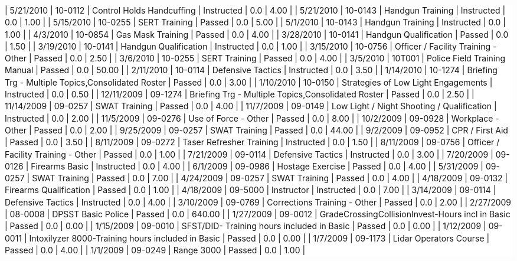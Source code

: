 | 5/21/2010 | 10-0112 | Control Holds  Handcuffing | Instructed | 0.0 | 4.00 |
| 5/21/2010 | 10-0143 | Handgun Training | Instructed | 0.0 | 1.00 |
| 5/15/2010 | 10-0255 | SERT Training | Passed | 0.0 | 5.00 |
| 5/1/2010 | 10-0143 | Handgun Training | Instructed | 0.0 | 1.00 |
| 4/3/2010 | 10-0854 | Gas Mask Training | Passed | 0.0 | 4.00 |
| 3/28/2010 | 10-0141 | Handgun Qualification | Passed | 0.0 | 1.50 |
| 3/19/2010 | 10-0141 | Handgun Qualification | Instructed | 0.0 | 1.00 |
| 3/15/2010 | 10-0756 | Officer / Facility Training - Other | Passed | 0.0 | 2.50 |
| 3/6/2010 | 10-0255 | SERT Training | Passed | 0.0 | 4.00 |
| 3/5/2010 | 10T001 | Police Field Training Manual | Passed | 0.0 | 50.00 |
| 2/11/2010 | 10-0114 | Defensive Tactics | Instructed | 0.0 | 3.50 |
| 1/14/2010 | 10-1274 | Briefing Trg - Multiple Topics,Consolidated Roster | Passed | 0.0 | 3.00 |
| 1/10/2010 | 10-0150 | Strategies of Low Light Engagements | Instructed | 0.0 | 0.50 |
| 12/11/2009 | 09-1274 | Briefing Trg - Multiple Topics,Consolidated Roster | Passed | 0.0 | 2.50 |
| 11/14/2009 | 09-0257 | SWAT Training | Passed | 0.0 | 4.00 |
| 11/7/2009 | 09-0149 | Low Light / Night Shooting / Qualification | Instructed | 0.0 | 2.00 |
| 11/5/2009 | 09-0276 | Use of Force - Other | Passed | 0.0 | 8.00 |
| 10/2/2009 | 09-0928 | Workplace - Other | Passed | 0.0 | 2.00 |
| 9/25/2009 | 09-0257 | SWAT Training | Passed | 0.0 | 44.00 |
| 9/2/2009 | 09-0952 | CPR / First Aid | Passed | 0.0 | 3.50 |
| 8/11/2009 | 09-0272 | Taser Refresher Training | Instructed | 0.0 | 1.50 |
| 8/11/2009 | 09-0756 | Officer / Facility Training - Other | Passed | 0.0 | 1.00 |
| 7/21/2009 | 09-0114 | Defensive Tactics | Instructed | 0.0 | 3.00 |
| 7/20/2009 | 09-0126 | Firearms Basic | Instructed | 0.0 | 4.00 |
| 6/1/2009 | 09-0986 | Hostage Exercise | Passed | 0.0 | 4.00 |
| 5/31/2009 | 09-0257 | SWAT Training | Passed | 0.0 | 7.00 |
| 4/24/2009 | 09-0257 | SWAT Training | Passed | 0.0 | 4.00 |
| 4/18/2009 | 09-0132 | Firearms Qualification | Passed | 0.0 | 1.00 |
| 4/18/2009 | 09-5000 | Instructor | Instructed | 0.0 | 7.00 |
| 3/14/2009 | 09-0114 | Defensive Tactics | Instructed | 0.0 | 4.00 |
| 3/10/2009 | 09-0769 | Corrections Training - Other | Passed | 0.0 | 2.00 |
| 2/27/2009 | 08-0008 | DPSST Basic Police | Passed | 0.0 | 640.00 |
| 1/27/2009 | 09-0012 | GradeCrossingCollisionInvest-Hours incl in Basic | Passed | 0.0 | 0.00 |
| 1/15/2009 | 09-0010 | SFST/DID- Training hours included in Basic | Passed | 0.0 | 0.00 |
| 1/12/2009 | 09-0011 | Intoxilyzer 8000-Training hours included in Basic | Passed | 0.0 | 0.00 |
| 1/7/2009 | 09-1173 | Lidar Operators Course | Passed | 0.0 | 4.00 |
| 1/1/2009 | 09-0249 | Range 3000 | Passed | 0.0 | 1.00 |